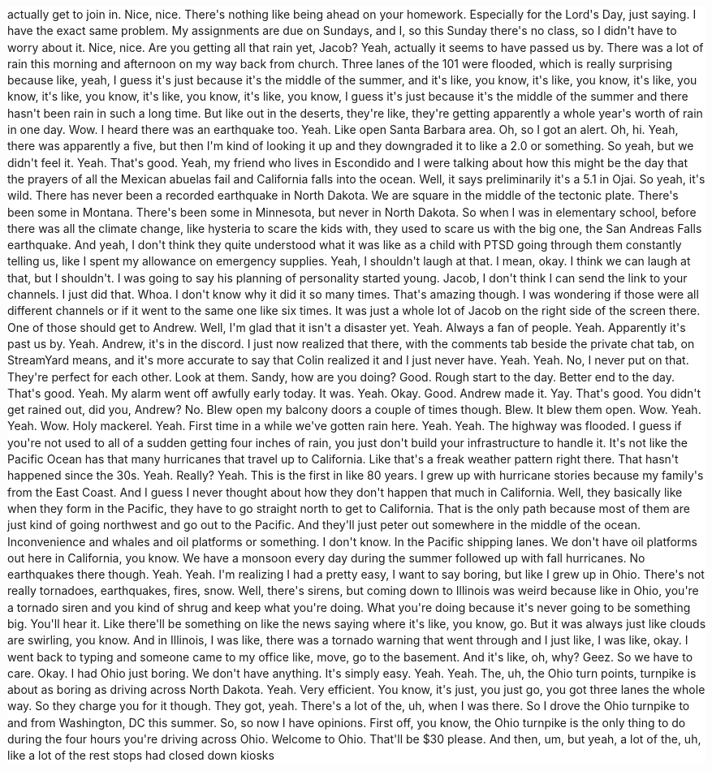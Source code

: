 actually get to join in. Nice, nice. There's nothing like being ahead on your homework. Especially for the Lord's Day, just saying. I have the exact same problem. My assignments are due on Sundays, and I, so this Sunday there's no class, so I didn't have to worry about it. Nice, nice. Are you getting all that rain yet, Jacob? Yeah, actually it seems to have passed us by. There was a lot of rain this morning and afternoon on my way back from church. Three lanes of the 101 were flooded, which is really surprising because like, yeah, I guess it's just because it's the middle of the summer, and it's like, you know, it's like, you know, it's like, you know, it's like, you know, it's like, you know, it's like, you know, I guess it's just because it's the middle of the summer and there hasn't been rain in such a long time. But like out in the deserts, they're like, they're getting apparently a whole year's worth of rain in one day. Wow. I heard there was an earthquake too. Yeah. Like open Santa Barbara area. Oh, so I got an alert. Oh, hi. Yeah, there was apparently a five, but then I'm kind of looking it up and they downgraded it to like a 2.0 or something. So yeah, but we didn't feel it. Yeah. That's good. Yeah, my friend who lives in Escondido and I were talking about how this might be the day that the prayers of all the Mexican abuelas fail and California falls into the ocean. Well, it says preliminarily it's a 5.1 in Ojai. So yeah, it's wild. There has never been a recorded earthquake in North Dakota. We are square in the middle of the tectonic plate. There's been some in Montana. There's been some in Minnesota, but never in North Dakota. So when I was in elementary school, before there was all the climate change, like hysteria to scare the kids with, they used to scare us with the big one, the San Andreas Falls earthquake. And yeah, I don't think they quite understood what it was like as a child with PTSD going through them constantly telling us, like I spent my allowance on emergency supplies. Yeah, I shouldn't laugh at that. I mean, okay. I think we can laugh at that, but I shouldn't. I was going to say his planning of personality started young. Jacob, I don't think I can send the link to your channels. I just did that. Whoa. I don't know why it did it so many times. That's amazing though. I was wondering if those were all different channels or if it went to the same one like six times. It was just a whole lot of Jacob on the right side of the screen there. One of those should get to Andrew. Well, I'm glad that it isn't a disaster yet. Yeah. Always a fan of people. Yeah. Apparently it's past us by. Yeah. Andrew, it's in the discord. I just now realized that there, with the comments tab beside the private chat tab, on StreamYard means, and it's more accurate to say that Colin realized it and I just never have. Yeah. Yeah. No, I never put on that. They're perfect for each other. Look at them. Sandy, how are you doing? Good. Rough start to the day. Better end to the day. That's good. Yeah. My alarm went off awfully early today. It was. Yeah. Okay. Good. Andrew made it. Yay. That's good. You didn't get rained out, did you, Andrew? No. Blew open my balcony doors a couple of times though. Blew. It blew them open. Wow. Yeah. Yeah. Wow. Holy mackerel. Yeah. First time in a while we've gotten rain here. Yeah. Yeah. The highway was flooded. I guess if you're not used to all of a sudden getting four inches of rain, you just don't build your infrastructure to handle it. It's not like the Pacific Ocean has that many hurricanes that travel up to California. Like that's a freak weather pattern right there. That hasn't happened since the 30s. Yeah. Really? Yeah. This is the first in like 80 years. I grew up with hurricane stories because my family's from the East Coast. And I guess I never thought about how they don't happen that much in California. Well, they basically like when they form in the Pacific, they have to go straight north to get to California. That is the only path because most of them are just kind of going northwest and go out to the Pacific. And they'll just peter out somewhere in the middle of the ocean. Inconvenience and whales and oil platforms or something. I don't know. In the Pacific shipping lanes. We don't have oil platforms out here in California, you know. We have a monsoon every day during the summer followed up with fall hurricanes. No earthquakes there though. Yeah. Yeah. I'm realizing I had a pretty easy, I want to say boring, but like I grew up in Ohio. There's not really tornadoes, earthquakes, fires, snow. Well, there's sirens, but coming down to Illinois was weird because like in Ohio, you're a tornado siren and you kind of shrug and keep what you're doing. What you're doing because it's never going to be something big. You'll hear it. Like there'll be something on like the news saying where it's like, you know, go. But it was always just like clouds are swirling, you know. And in Illinois, I was like, there was a tornado warning that went through and I just like, I was like, okay. I went back to typing and someone came to my office like, move, go to the basement. And it's like, oh, why? Geez. So we have to care. Okay. I had Ohio just boring. We don't have anything. It's simply easy. Yeah. Yeah. The, uh, the Ohio turn points, turnpike is about as boring as driving across North Dakota. Yeah. Very efficient. You know, it's just, you just go, you got three lanes the whole way. So they charge you for it though. They got, yeah. There's a lot of the, uh, when I was there. So I drove the Ohio turnpike to and from Washington, DC this summer. So, so now I have opinions. First off, you know, the Ohio turnpike is the only thing to do during the four hours you're driving across Ohio. Welcome to Ohio. That'll be $30 please. And then, um, but yeah, a lot of the, uh, like a lot of the rest stops had closed down kiosks